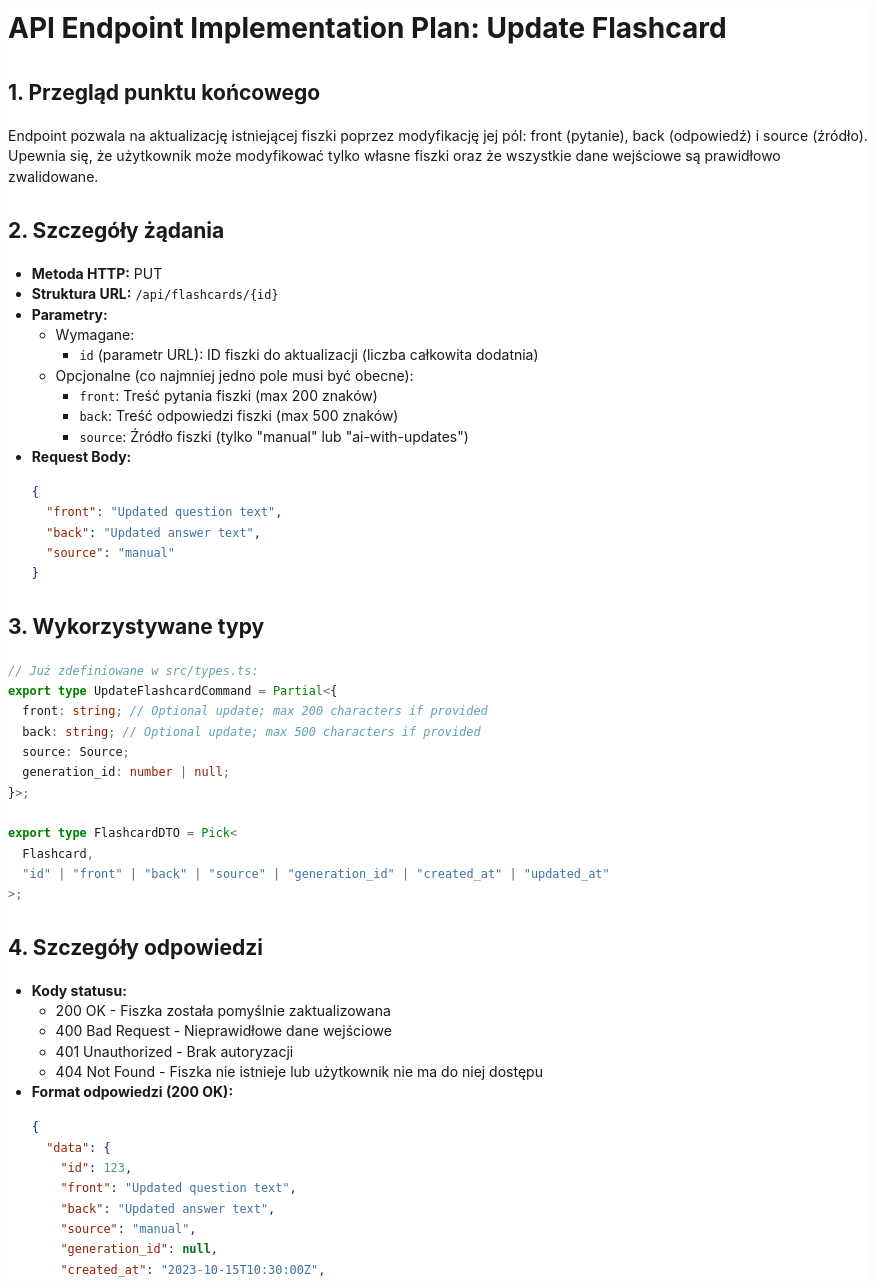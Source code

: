 # API Endpoint Implementation Plan: Update Flashcard

## 1. Przegląd punktu końcowego

Endpoint pozwala na aktualizację istniejącej fiszki poprzez modyfikację jej pól: front (pytanie), back (odpowiedź) i source (źródło). Upewnia się, że użytkownik może modyfikować tylko własne fiszki oraz że wszystkie dane wejściowe są prawidłowo zwalidowane.

## 2. Szczegóły żądania

- **Metoda HTTP:** PUT
- **Struktura URL:** `/api/flashcards/{id}`
- **Parametry:**
  - Wymagane:
    - `id` (parametr URL): ID fiszki do aktualizacji (liczba całkowita dodatnia)
  - Opcjonalne (co najmniej jedno pole musi być obecne):
    - `front`: Treść pytania fiszki (max 200 znaków)
    - `back`: Treść odpowiedzi fiszki (max 500 znaków)
    - `source`: Źródło fiszki (tylko "manual" lub "ai-with-updates")
- **Request Body:**
  ```json
  {
    "front": "Updated question text",
    "back": "Updated answer text",
    "source": "manual"
  }
  ```

## 3. Wykorzystywane typy

```typescript
// Już zdefiniowane w src/types.ts:
export type UpdateFlashcardCommand = Partial<{
  front: string; // Optional update; max 200 characters if provided
  back: string; // Optional update; max 500 characters if provided
  source: Source;
  generation_id: number | null;
}>;

export type FlashcardDTO = Pick<
  Flashcard,
  "id" | "front" | "back" | "source" | "generation_id" | "created_at" | "updated_at"
>;
```

## 4. Szczegóły odpowiedzi

- **Kody statusu:**
  - 200 OK - Fiszka została pomyślnie zaktualizowana
  - 400 Bad Request - Nieprawidłowe dane wejściowe
  - 401 Unauthorized - Brak autoryzacji
  - 404 Not Found - Fiszka nie istnieje lub użytkownik nie ma do niej dostępu
- **Format odpowiedzi (200 OK):**
  ```json
  {
    "data": {
      "id": 123,
      "front": "Updated question text",
      "back": "Updated answer text",
      "source": "manual",
      "generation_id": null,
      "created_at": "2023-10-15T10:30:00Z",
  ```
